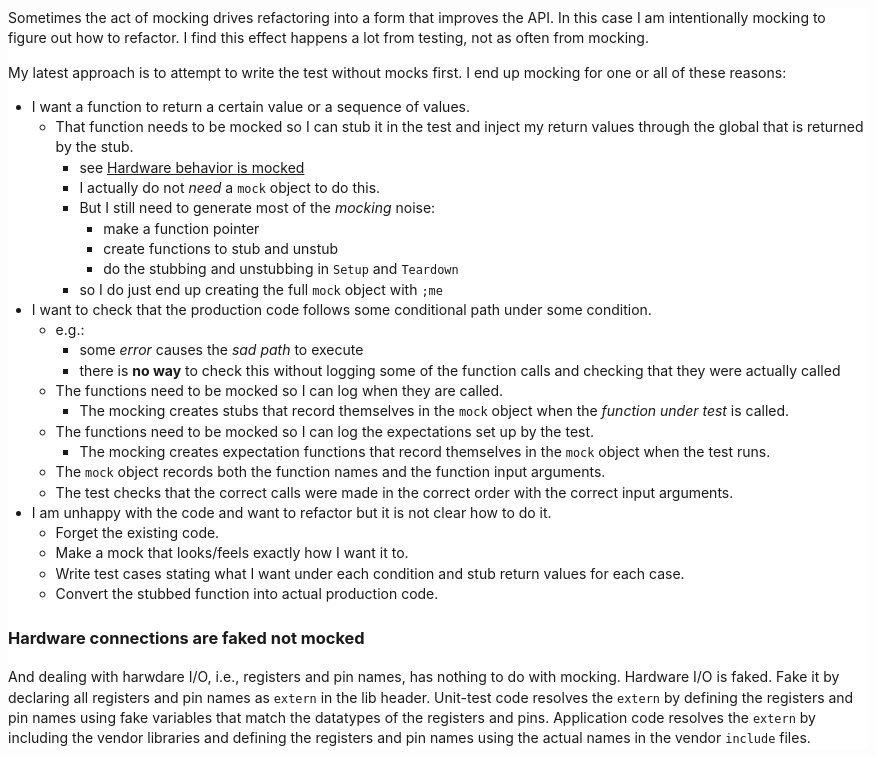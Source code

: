 Sometimes the act of mocking drives refactoring into a form that improves the
API. In this case I am intentionally mocking to figure out how to
refactor. I find this effect happens a lot from testing, not as often from
mocking.

My latest approach is to attempt to write the test without mocks first. I end up
mocking for one or all of these reasons:

- I want a function to return a certain value or a sequence of values.
    - That function needs to be mocked so I can stub it in the test and inject
      my return values through the global that is returned by the stub.
        - see [Hardware behavior is mocked](#markdown-header-hardware-behavior-is-mocked)
        - I actually do not *need* a `mock` object to do this.
        - But I still need to generate most of the *mocking* noise:
            - make a function pointer
            - create functions to stub and unstub
            - do the stubbing and unstubbing in `Setup` and `Teardown`
        - so I do just end up creating the full `mock` object with `;me`
- I want to check that the production code follows some conditional path under
  some condition.
    - e.g.:
        - some *error* causes the *sad path* to execute
        - there is **no way** to check this without logging some of the function
          calls and checking that they were actually called
    - The functions need to be mocked so I can log when they are called.
        - The mocking creates stubs that record themselves in the `mock` object
          when the *function under test* is called.
    - The functions need to be mocked so I can log the expectations set up by
      the test.
        - The mocking creates expectation functions that record themselves in
          the `mock` object when the test runs.
    - The `mock` object records both the function names and the function input
      arguments.
    - The test checks that the correct calls were made in the correct order with
      the correct input arguments.
- I am unhappy with the code and want to refactor but it is not clear how to do
  it.
    - Forget the existing code.
    - Make a mock that looks/feels exactly how I want it to.
    - Write test cases stating what I want under each condition and stub return
      values for each case.
    - Convert the stubbed function into actual production code.

### Hardware connections are faked not mocked
And dealing with harwdare I/O, i.e., registers and pin names, has nothing to do
with mocking. Hardware I/O is faked. Fake it by declaring all registers and pin
names as `extern` in the lib header. Unit-test code resolves the `extern` by
defining the registers and pin names using fake variables that match the
datatypes of the registers and pins. Application code resolves the `extern` by
including the vendor libraries and defining the registers and pin names using
the actual names in the vendor `include` files.
